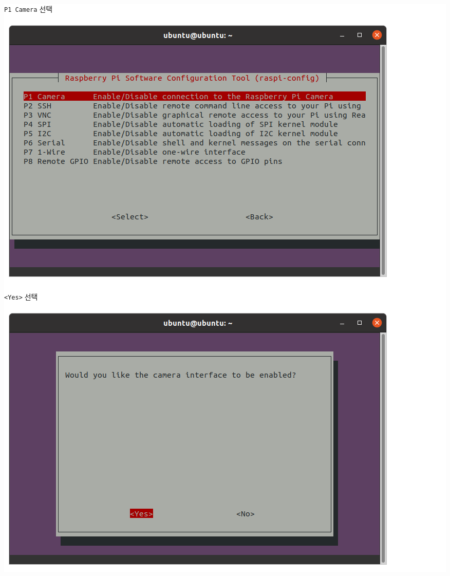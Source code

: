 `P1 Camera` 선택

<img src="./img/raspi-config_03.png" >

`<Yes>` 선택

<img src="./img/raspi-config_04.png" >
